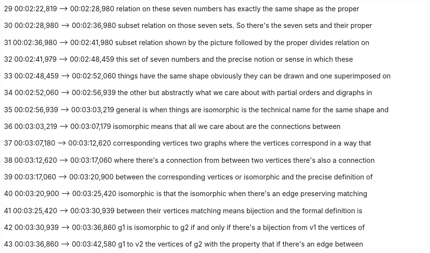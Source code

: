29
00:02:22,819 --> 00:02:28,980
relation on these seven numbers has exactly the same shape as the proper

30
00:02:28,980 --> 00:02:36,980
subset relation on those seven sets. So there's the seven sets and their proper

31
00:02:36,980 --> 00:02:41,980
subset relation shown by the picture followed by the proper divides relation on

32
00:02:41,979 --> 00:02:48,459
this set of seven numbers and the precise notion or sense in which these

33
00:02:48,459 --> 00:02:52,060
things have the same shape obviously they can be drawn and one superimposed on

34
00:02:52,060 --> 00:02:56,939
the other but abstractly what we care about with partial orders and digraphs in

35
00:02:56,939 --> 00:03:03,219
general is when things are isomorphic is the technical name for the same shape and

36
00:03:03,219 --> 00:03:07,179
isomorphic means that all we care about are the connections between

37
00:03:07,180 --> 00:03:12,620
corresponding vertices two graphs where the vertices correspond in a way that

38
00:03:12,620 --> 00:03:17,060
where there's a connection from between two vertices there's also a connection

39
00:03:17,060 --> 00:03:20,900
between the corresponding vertices or isomorphic and the precise definition of

40
00:03:20,900 --> 00:03:25,420
isomorphic is that the isomorphic when there's an edge preserving matching

41
00:03:25,420 --> 00:03:30,939
between their vertices matching means bijection and the formal definition is

42
00:03:30,939 --> 00:03:36,860
g1 is isomorphic to g2 if and only if there's a bijection from v1 the vertices of

43
00:03:36,860 --> 00:03:42,580
g1 to v2 the vertices of g2 with the property that if there's an edge between
